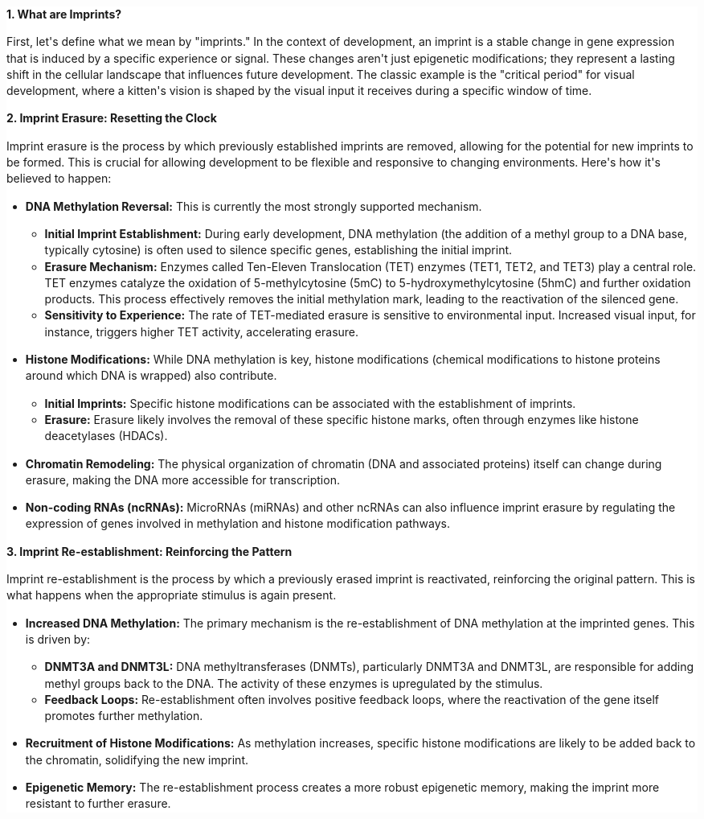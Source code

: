 **1. What are Imprints?**

First, let's define what we mean by "imprints." In the context of development, an imprint is a stable change in gene expression that is induced by a specific experience or signal. These changes aren't just epigenetic modifications; they represent a lasting shift in the cellular landscape that influences future development.  The classic example is the "critical period" for visual development, where a kitten's vision is shaped by the visual input it receives during a specific window of time.

**2. Imprint Erasure: Resetting the Clock**

Imprint erasure is the process by which previously established imprints are removed, allowing for the potential for new imprints to be formed. This is crucial for allowing development to be flexible and responsive to changing environments. Here's how it's believed to happen:

* **DNA Methylation Reversal:** This is currently the most strongly supported mechanism.
    * **Initial Imprint Establishment:** During early development, DNA methylation (the addition of a methyl group to a DNA base, typically cytosine) is often used to silence specific genes, establishing the initial imprint.
    * **Erasure Mechanism:** Enzymes called Ten-Eleven Translocation (TET) enzymes (TET1, TET2, and TET3) play a central role. TET enzymes catalyze the oxidation of 5-methylcytosine (5mC) to 5-hydroxymethylcytosine (5hmC) and further oxidation products. This process effectively removes the initial methylation mark, leading to the reactivation of the silenced gene.
    * **Sensitivity to Experience:** The rate of TET-mediated erasure is sensitive to environmental input.  Increased visual input, for instance, triggers higher TET activity, accelerating erasure.

* **Histone Modifications:**  While DNA methylation is key, histone modifications (chemical modifications to histone proteins around which DNA is wrapped) also contribute.
    * **Initial Imprints:**  Specific histone modifications can be associated with the establishment of imprints.
    * **Erasure:** Erasure likely involves the removal of these specific histone marks, often through enzymes like histone deacetylases (HDACs).

* **Chromatin Remodeling:**  The physical organization of chromatin (DNA and associated proteins) itself can change during erasure, making the DNA more accessible for transcription.

* **Non-coding RNAs (ncRNAs):** MicroRNAs (miRNAs) and other ncRNAs can also influence imprint erasure by regulating the expression of genes involved in methylation and histone modification pathways.



**3. Imprint Re-establishment: Reinforcing the Pattern**

Imprint re-establishment is the process by which a previously erased imprint is reactivated, reinforcing the original pattern. This is what happens when the appropriate stimulus is again present.

* **Increased DNA Methylation:**  The primary mechanism is the re-establishment of DNA methylation at the imprinted genes. This is driven by:
    * **DNMT3A and DNMT3L:** DNA methyltransferases (DNMTs), particularly DNMT3A and DNMT3L, are responsible for adding methyl groups back to the DNA.  The activity of these enzymes is upregulated by the stimulus.
    * **Feedback Loops:**  Re-establishment often involves positive feedback loops, where the reactivation of the gene itself promotes further methylation.

* **Recruitment of Histone Modifications:**  As methylation increases, specific histone modifications are likely to be added back to the chromatin, solidifying the new imprint.

* **Epigenetic Memory:**  The re-establishment process creates a more robust epigenetic memory, making the imprint more resistant to further erasure.
